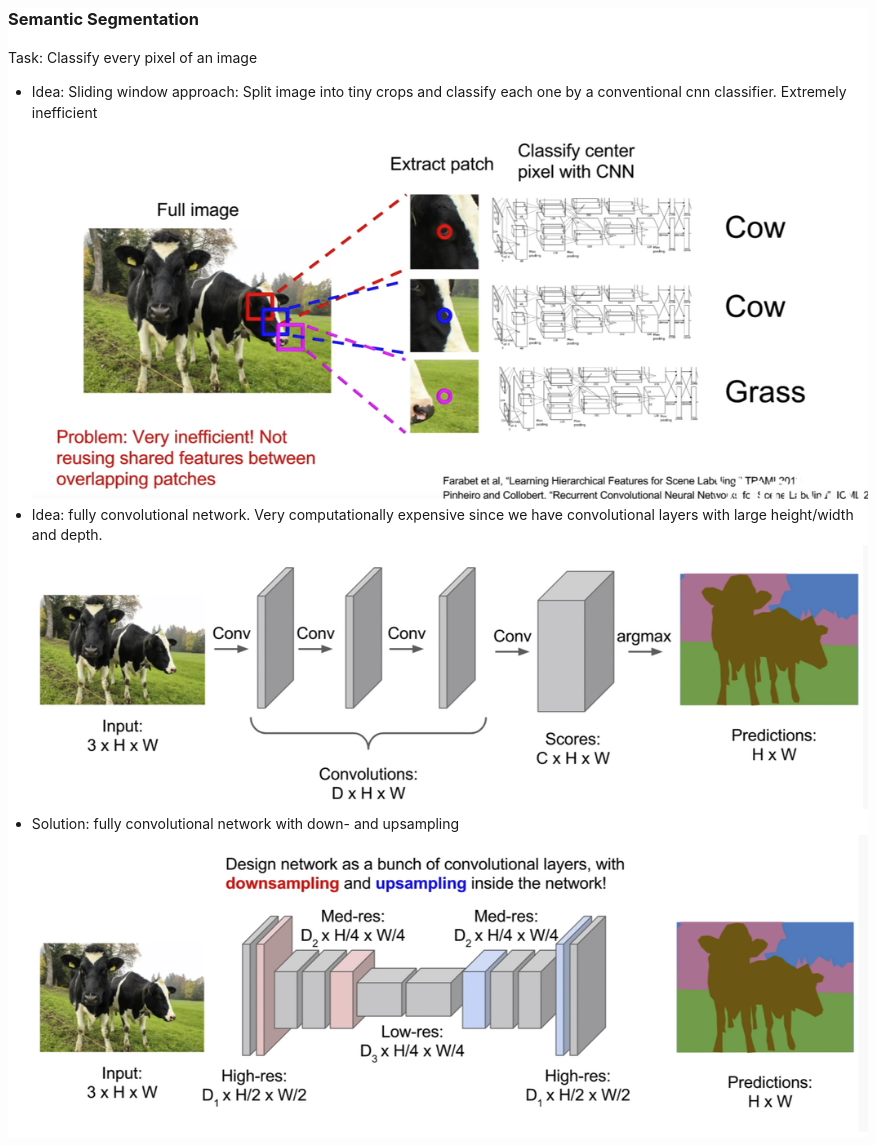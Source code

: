 ### Semantic Segmentation

Task: Classify every pixel of an image

- Idea: Sliding window approach: Split image into tiny crops and classify each one by a conventional cnn classifier. Extremely inefficient
  ![](segm2.png)
- Idea: fully convolutional network. Very computationally expensive since we have convolutional layers with large height/width and depth. 
  ![](segm1.png)
- Solution: fully convolutional network with down- and upsampling
  ![](segm3.png)
